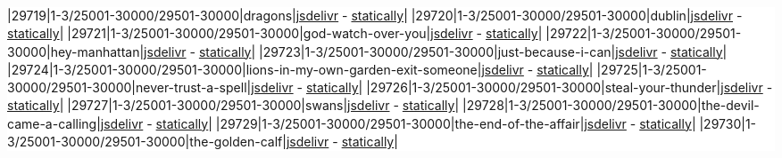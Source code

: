 |29719|1-3/25001-30000/29501-30000|dragons|[jsdelivr](https://cdn.jsdelivr.net/gh/dbchord/webp-old-c-600x600_1-3/25001-30000/29501-30000/dragons.webp) - [statically](https://cdn.statically.io/gh/dbchord/webp-old-c-600x600_1-3/img/25001-30000/29501-30000/dragons.webp)|
|29720|1-3/25001-30000/29501-30000|dublin|[jsdelivr](https://cdn.jsdelivr.net/gh/dbchord/webp-old-c-600x600_1-3/25001-30000/29501-30000/dublin.webp) - [statically](https://cdn.statically.io/gh/dbchord/webp-old-c-600x600_1-3/img/25001-30000/29501-30000/dublin.webp)|
|29721|1-3/25001-30000/29501-30000|god-watch-over-you|[jsdelivr](https://cdn.jsdelivr.net/gh/dbchord/webp-old-c-600x600_1-3/25001-30000/29501-30000/god-watch-over-you.webp) - [statically](https://cdn.statically.io/gh/dbchord/webp-old-c-600x600_1-3/img/25001-30000/29501-30000/god-watch-over-you.webp)|
|29722|1-3/25001-30000/29501-30000|hey-manhattan|[jsdelivr](https://cdn.jsdelivr.net/gh/dbchord/webp-old-c-600x600_1-3/25001-30000/29501-30000/hey-manhattan.webp) - [statically](https://cdn.statically.io/gh/dbchord/webp-old-c-600x600_1-3/img/25001-30000/29501-30000/hey-manhattan.webp)|
|29723|1-3/25001-30000/29501-30000|just-because-i-can|[jsdelivr](https://cdn.jsdelivr.net/gh/dbchord/webp-old-c-600x600_1-3/25001-30000/29501-30000/just-because-i-can.webp) - [statically](https://cdn.statically.io/gh/dbchord/webp-old-c-600x600_1-3/img/25001-30000/29501-30000/just-because-i-can.webp)|
|29724|1-3/25001-30000/29501-30000|lions-in-my-own-garden-exit-someone|[jsdelivr](https://cdn.jsdelivr.net/gh/dbchord/webp-old-c-600x600_1-3/25001-30000/29501-30000/lions-in-my-own-garden-exit-someone.webp) - [statically](https://cdn.statically.io/gh/dbchord/webp-old-c-600x600_1-3/img/25001-30000/29501-30000/lions-in-my-own-garden-exit-someone.webp)|
|29725|1-3/25001-30000/29501-30000|never-trust-a-spell|[jsdelivr](https://cdn.jsdelivr.net/gh/dbchord/webp-old-c-600x600_1-3/25001-30000/29501-30000/never-trust-a-spell.webp) - [statically](https://cdn.statically.io/gh/dbchord/webp-old-c-600x600_1-3/img/25001-30000/29501-30000/never-trust-a-spell.webp)|
|29726|1-3/25001-30000/29501-30000|steal-your-thunder|[jsdelivr](https://cdn.jsdelivr.net/gh/dbchord/webp-old-c-600x600_1-3/25001-30000/29501-30000/steal-your-thunder.webp) - [statically](https://cdn.statically.io/gh/dbchord/webp-old-c-600x600_1-3/img/25001-30000/29501-30000/steal-your-thunder.webp)|
|29727|1-3/25001-30000/29501-30000|swans|[jsdelivr](https://cdn.jsdelivr.net/gh/dbchord/webp-old-c-600x600_1-3/25001-30000/29501-30000/swans.webp) - [statically](https://cdn.statically.io/gh/dbchord/webp-old-c-600x600_1-3/img/25001-30000/29501-30000/swans.webp)|
|29728|1-3/25001-30000/29501-30000|the-devil-came-a-calling|[jsdelivr](https://cdn.jsdelivr.net/gh/dbchord/webp-old-c-600x600_1-3/25001-30000/29501-30000/the-devil-came-a-calling.webp) - [statically](https://cdn.statically.io/gh/dbchord/webp-old-c-600x600_1-3/img/25001-30000/29501-30000/the-devil-came-a-calling.webp)|
|29729|1-3/25001-30000/29501-30000|the-end-of-the-affair|[jsdelivr](https://cdn.jsdelivr.net/gh/dbchord/webp-old-c-600x600_1-3/25001-30000/29501-30000/the-end-of-the-affair.webp) - [statically](https://cdn.statically.io/gh/dbchord/webp-old-c-600x600_1-3/img/25001-30000/29501-30000/the-end-of-the-affair.webp)|
|29730|1-3/25001-30000/29501-30000|the-golden-calf|[jsdelivr](https://cdn.jsdelivr.net/gh/dbchord/webp-old-c-600x600_1-3/25001-30000/29501-30000/the-golden-calf.webp) - [statically](https://cdn.statically.io/gh/dbchord/webp-old-c-600x600_1-3/img/25001-30000/29501-30000/the-golden-calf.webp)|
